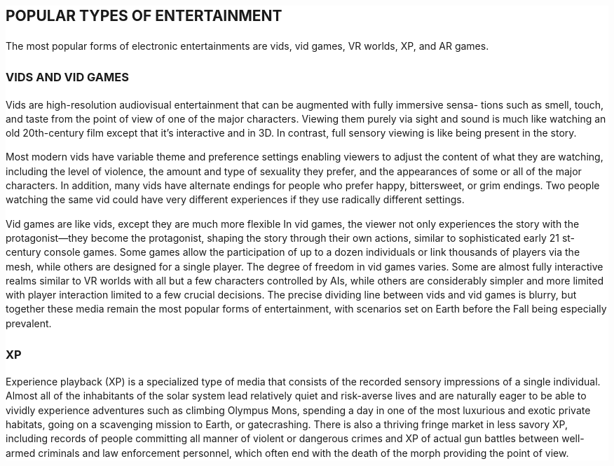 
</blockquote>


## POPULAR TYPES OF ENTERTAINMENT

The most popular forms of electronic entertainments
are vids, vid games, VR worlds, XP, and AR games.

### VIDS AND VID GAMES

Vids are high-resolution audiovisual entertainment
that can be augmented with fully immersive sensa-
tions such as smell, touch, and taste from the point
of view of one of the major characters. Viewing them
purely via sight and sound is much like watching an
old 20th-century film except that it’s interactive and
in 3D. In contrast, full sensory viewing is like being
present in the story.

Most modern vids have variable theme and preference
settings enabling viewers to adjust the content of
what they are watching, including the level of violence,
the amount and type of sexuality they prefer, and the
appearances of some or all of the major characters. In
addition, many vids have alternate endings for people
who prefer happy, bittersweet, or grim endings. Two
people watching the same vid could have very different
experiences if they use radically different settings.

Vid games are like vids, except they are much more
flexible In vid games, the viewer not only experiences
the story with the protagonist—they become the protagonist,
shaping the story through their own actions,
similar to sophisticated early 21 st-century console
games. Some games allow the participation of up to a
dozen individuals or link thousands of players via the
mesh, while others are designed for a single player.
The degree of freedom in vid games varies. Some are
almost fully interactive realms similar to VR worlds
with all but a few characters controlled by AIs, while
others are considerably simpler and more limited
with player interaction limited to a few crucial decisions.
The precise dividing line between vids and vid
games is blurry, but together these media remain the
most popular forms of entertainment, with scenarios
set on Earth before the Fall being especially prevalent.

### XP

Experience playback (XP) is a specialized type of
media that consists of the recorded sensory impressions
of a single individual. Almost all of the inhabitants
of the solar system lead relatively quiet and
risk-averse lives and are naturally eager to be able
to vividly experience adventures such as climbing
Olympus Mons, spending a day in one of the most
luxurious and exotic private habitats, going on a 
scavenging mission to Earth, or gatecrashing. There is also
a thriving fringe market in less savory XP, including
records of people committing all manner of violent
or dangerous crimes and XP of actual gun battles
between well-armed criminals and law enforcement
personnel, which often end with the death of the
morph providing the point of view.
